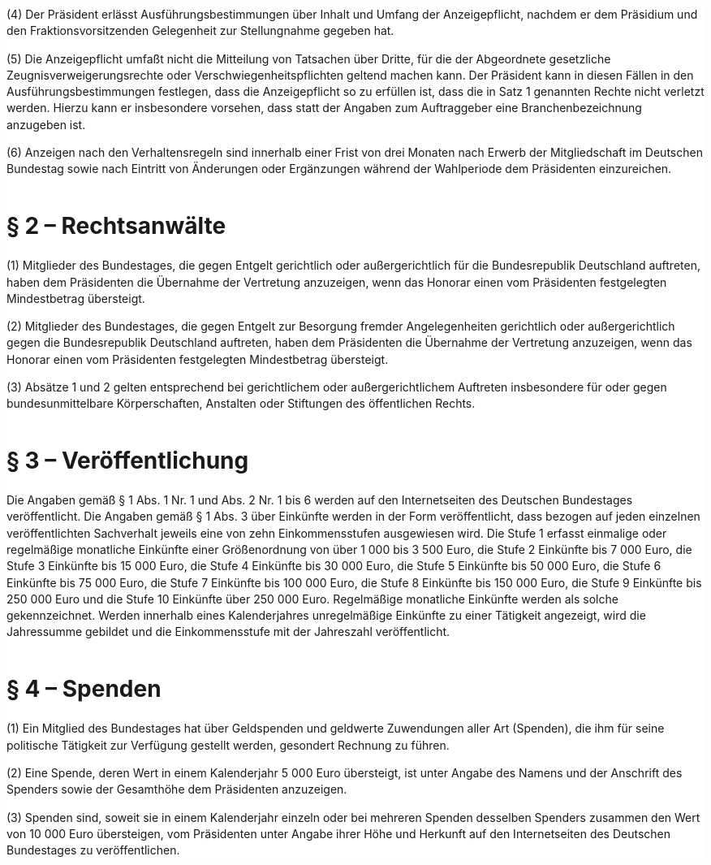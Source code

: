 (4) Der Präsident erlässt Ausführungsbestimmungen über Inhalt und Umfang der Anzeigepflicht, nachdem er dem Präsidium und den Fraktionsvorsitzenden Gelegenheit zur Stellungnahme gegeben hat.

(5) Die Anzeigepflicht umfaßt nicht die Mitteilung von Tatsachen über Dritte, für die der Abgeordnete gesetzliche Zeugnisverweigerungsrechte oder Verschwiegenheitspflichten geltend machen kann. Der Präsident kann in diesen Fällen in den Ausführungsbestimmungen festlegen, dass die Anzeigepflicht so zu erfüllen ist, dass die in Satz 1 genannten Rechte nicht verletzt werden. Hierzu kann er insbesondere vorsehen, dass statt der Angaben zum Auftraggeber eine Branchenbezeichnung anzugeben ist.

(6) Anzeigen nach den Verhaltensregeln sind innerhalb einer Frist von drei Monaten nach Erwerb der Mitgliedschaft im Deutschen Bundestag sowie nach Eintritt von Änderungen oder Ergänzungen während der Wahlperiode dem Präsidenten einzureichen.

# § 2 – Rechtsanwälte

(1) Mitglieder des Bundestages, die gegen Entgelt gerichtlich oder außergerichtlich für die Bundesrepublik Deutschland auftreten, haben dem Präsidenten die Übernahme der Vertretung anzuzeigen, wenn das Honorar einen vom Präsidenten festgelegten Mindestbetrag übersteigt.

(2) Mitglieder des Bundestages, die gegen Entgelt zur Besorgung fremder Angelegenheiten gerichtlich oder außergerichtlich gegen die Bundesrepublik Deutschland auftreten, haben dem Präsidenten die Übernahme der Vertretung anzuzeigen, wenn das Honorar einen vom Präsidenten festgelegten Mindestbetrag übersteigt.

(3) Absätze 1 und 2 gelten entsprechend bei gerichtlichem oder außergerichtlichem Auftreten insbesondere für oder gegen bundesunmittelbare Körperschaften, Anstalten oder Stiftungen des öffentlichen Rechts.

# § 3 – Veröffentlichung

Die Angaben gemäß § 1 Abs. 1 Nr. 1 und Abs. 2 Nr. 1 bis 6 werden auf den Internetseiten des Deutschen Bundestages veröffentlicht. Die Angaben gemäß § 1 Abs. 3 über Einkünfte werden in der Form veröffentlicht, dass bezogen auf jeden einzelnen veröffentlichten Sachverhalt jeweils eine von zehn Einkommensstufen ausgewiesen wird. Die Stufe 1 erfasst einmalige oder regelmäßige monatliche Einkünfte einer Größenordnung von über 1 000 bis 3 500 Euro, die Stufe 2 Einkünfte bis 7 000 Euro, die Stufe 3 Einkünfte bis 15 000 Euro, die Stufe 4 Einkünfte bis 30 000 Euro, die Stufe 5 Einkünfte bis 50 000 Euro, die Stufe 6 Einkünfte bis 75 000 Euro, die Stufe 7 Einkünfte bis 100 000 Euro, die Stufe 8 Einkünfte bis 150 000 Euro, die Stufe 9 Einkünfte bis 250 000 Euro und die Stufe 10 Einkünfte über 250 000 Euro. Regelmäßige monatliche Einkünfte werden als solche gekennzeichnet. Werden innerhalb eines Kalenderjahres unregelmäßige Einkünfte zu einer Tätigkeit angezeigt, wird die Jahressumme gebildet und die Einkommensstufe mit der Jahreszahl veröffentlicht.

# § 4 – Spenden

(1) Ein Mitglied des Bundestages hat über Geldspenden und geldwerte Zuwendungen aller Art (Spenden), die ihm für seine politische Tätigkeit zur Verfügung gestellt werden, gesondert Rechnung zu führen.

(2) Eine Spende, deren Wert in einem Kalenderjahr 5 000 Euro übersteigt, ist unter Angabe des Namens und der Anschrift des Spenders sowie der Gesamthöhe dem Präsidenten anzuzeigen.

(3) Spenden sind, soweit sie in einem Kalenderjahr einzeln oder bei mehreren Spenden desselben Spenders zusammen den Wert von 10 000 Euro übersteigen, vom Präsidenten unter Angabe ihrer Höhe und Herkunft auf den Internetseiten des Deutschen Bundestages zu veröffentlichen.
